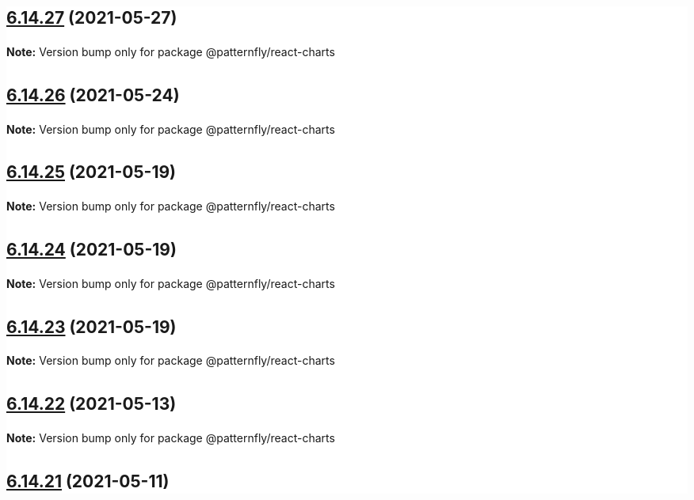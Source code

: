 ## [6.14.27](https://github.com/patternfly/patternfly-react/compare/@patternfly/react-charts@6.14.26...@patternfly/react-charts@6.14.27) (2021-05-27)

**Note:** Version bump only for package @patternfly/react-charts





## [6.14.26](https://github.com/patternfly/patternfly-react/compare/@patternfly/react-charts@6.14.25...@patternfly/react-charts@6.14.26) (2021-05-24)

**Note:** Version bump only for package @patternfly/react-charts





## [6.14.25](https://github.com/patternfly/patternfly-react/compare/@patternfly/react-charts@6.14.24...@patternfly/react-charts@6.14.25) (2021-05-19)

**Note:** Version bump only for package @patternfly/react-charts





## [6.14.24](https://github.com/patternfly/patternfly-react/compare/@patternfly/react-charts@6.14.23...@patternfly/react-charts@6.14.24) (2021-05-19)

**Note:** Version bump only for package @patternfly/react-charts





## [6.14.23](https://github.com/patternfly/patternfly-react/compare/@patternfly/react-charts@6.14.22...@patternfly/react-charts@6.14.23) (2021-05-19)

**Note:** Version bump only for package @patternfly/react-charts





## [6.14.22](https://github.com/patternfly/patternfly-react/compare/@patternfly/react-charts@6.14.21...@patternfly/react-charts@6.14.22) (2021-05-13)

**Note:** Version bump only for package @patternfly/react-charts





## [6.14.21](https://github.com/patternfly/patternfly-react/compare/@patternfly/react-charts@6.14.20...@patternfly/react-charts@6.14.21) (2021-05-11)
